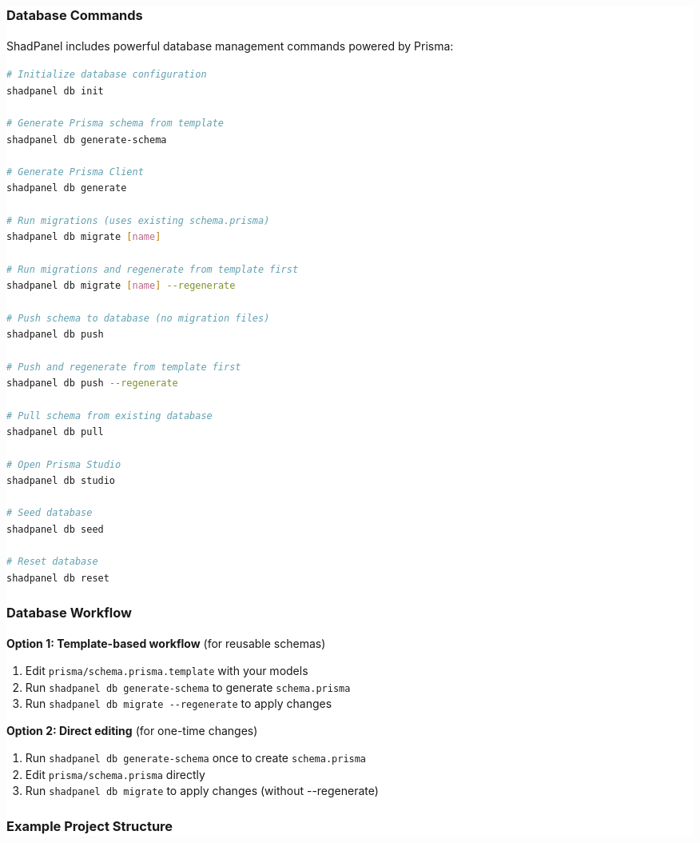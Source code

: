
### Database Commands

ShadPanel includes powerful database management commands powered by Prisma:

```bash
# Initialize database configuration
shadpanel db init

# Generate Prisma schema from template
shadpanel db generate-schema

# Generate Prisma Client
shadpanel db generate

# Run migrations (uses existing schema.prisma)
shadpanel db migrate [name]

# Run migrations and regenerate from template first
shadpanel db migrate [name] --regenerate

# Push schema to database (no migration files)
shadpanel db push

# Push and regenerate from template first
shadpanel db push --regenerate

# Pull schema from existing database
shadpanel db pull

# Open Prisma Studio
shadpanel db studio

# Seed database
shadpanel db seed

# Reset database
shadpanel db reset
```

### Database Workflow

**Option 1: Template-based workflow** (for reusable schemas)
1. Edit `prisma/schema.prisma.template` with your models
2. Run `shadpanel db generate-schema` to generate `schema.prisma`
3. Run `shadpanel db migrate --regenerate` to apply changes

**Option 2: Direct editing** (for one-time changes)
1. Run `shadpanel db generate-schema` once to create `schema.prisma`
2. Edit `prisma/schema.prisma` directly
3. Run `shadpanel db migrate` to apply changes (without --regenerate)

### Example Project Structure
